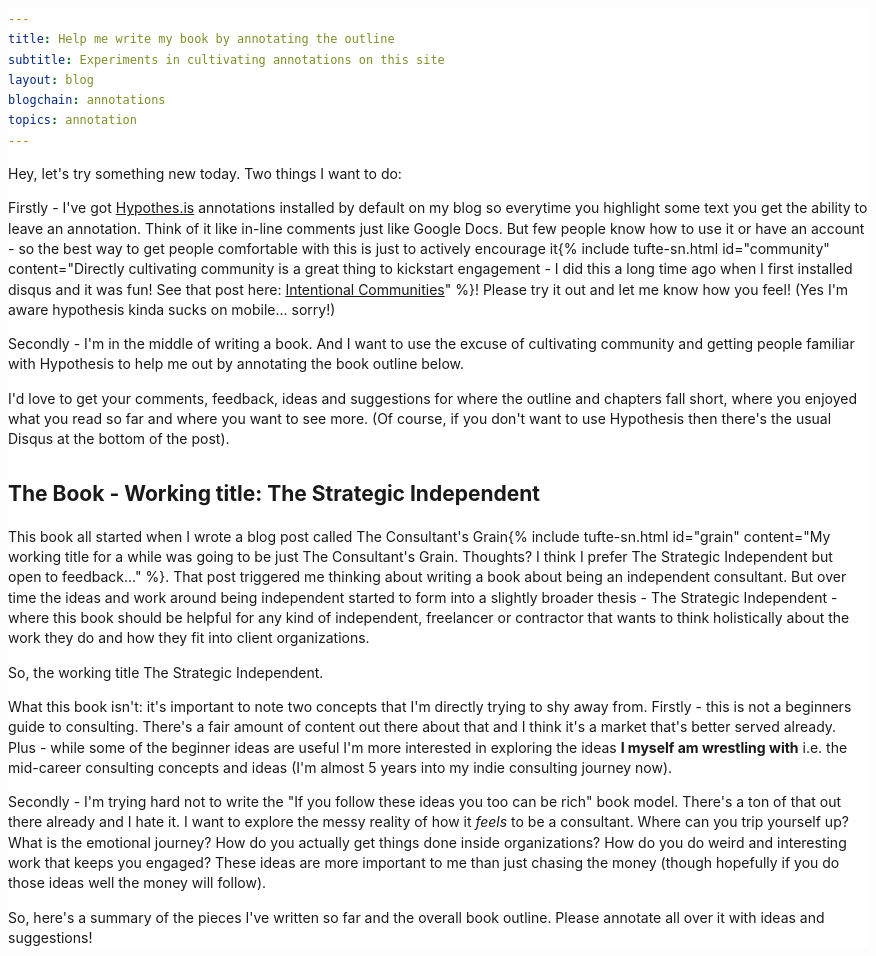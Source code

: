 ```yaml
---
title: Help me write my book by annotating the outline
subtitle: Experiments in cultivating annotations on this site
layout: blog
blogchain: annotations
topics: annotation
---
```


Hey, let's try something new today. Two things I want to do:

Firstly - I've got [Hypothes.is](https://web.hypothes.is/) annotations installed by default on my blog so everytime you highlight some text you get the ability to leave an annotation. Think of it like in-line comments just like Google Docs. But few people know how to use it or have an account - so the best way to get people comfortable with this is just to actively encourage it{% include tufte-sn.html id="community" content="Directly cultivating community is a great thing to kickstart engagement - I did this a long time ago when I first installed disqus and it was fun! See that post here: <a href='https://tomcritchlow.com/2016/08/25/community/'>Intentional Communities</a>" %}! Please try it out and let me know how you feel! (Yes I'm aware hypothesis kinda sucks on mobile... sorry!)

Secondly - I'm in the middle of writing a book. And I want to use the excuse of cultivating community and getting people familiar with Hypothesis to help me out by annotating the book outline below.

I'd love to get your comments, feedback, ideas and suggestions for where the outline and chapters fall short, where you enjoyed what you read so far and where you want to see more. (Of course, if you don't want to use Hypothesis then there's the usual Disqus at the bottom of the post).

## The Book - Working title: The Strategic Independent

This book all started when I wrote a blog post called The Consultant's Grain{% include tufte-sn.html id="grain" content="My working title for a while was going to be just The Consultant's Grain. Thoughts? I think I prefer The Strategic Independent but open to feedback..." %}. That post triggered me thinking about writing a book about being an independent consultant. But over time the ideas and work around being independent started to form into a slightly broader thesis - The Strategic Independent - where this book should be helpful for any kind of independent, freelancer or contractor that wants to think holistically about the work they do and how they fit into client organizations.

So, the working title The Strategic Independent.

What this book isn't: it's important to note two concepts that I'm directly trying to shy away from. Firstly - this is not a beginners guide to consulting. There's a fair amount of content out there about that and I think it's a market that's better served already. Plus - while some of the beginner ideas are useful I'm more interested in exploring the ideas **I myself am wrestling with** i.e. the mid-career consulting concepts and ideas (I'm almost 5 years into my indie consulting journey now).

Secondly - I'm trying hard not to write the "If you follow these ideas you too can be rich" book model. There's a ton of that out there already and I hate it. I want to explore the messy reality of how it *feels* to be a consultant. Where can you trip yourself up? What is the emotional journey? How do you actually get things done inside organizations? How do you do weird and interesting work that keeps you engaged? These ideas are more important to me than just chasing the money (though hopefully if you do those ideas well the money will follow).

So, here's a summary of the pieces I've written so far and the overall book outline. Please annotate all over it with ideas and suggestions!
